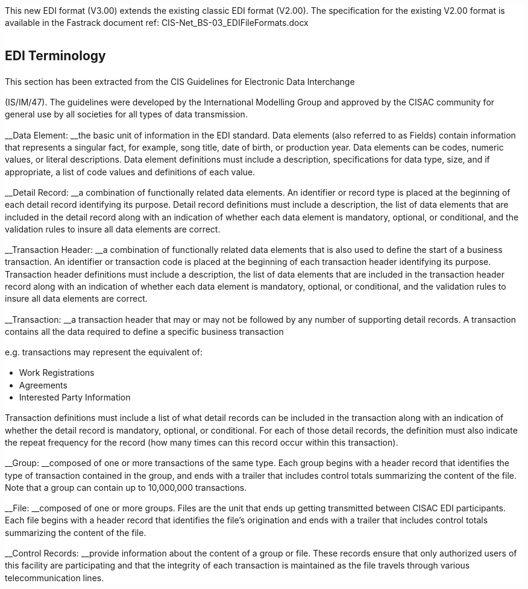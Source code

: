 This new EDI format \(V3\.00\) extends the existing classic EDI format \(V2\.00\)\.  The specification for the existing V2\.00 format is available in the Fastrack document ref: CIS\-Net\_BS\-03\_EDIFileFormats\.docx

## <a id="_Toc46834331"></a>EDI Terminology 

This section has been extracted from the CIS Guidelines for Electronic Data Interchange

\(IS/IM/47\)\. The guidelines were developed by the International Modelling Group and approved by the CISAC community for general use by all societies for all types of data transmission\.

__Data Element: __the basic unit of information in the EDI standard\. Data elements \(also referred to as Fields\) contain information that represents a singular fact, for example, song title, date of birth, or production year\. Data elements can be codes, numeric values, or literal descriptions\. Data element definitions must include a description, specifications for data type, size, and if appropriate, a list of code values and definitions of each value\.

__Detail Record: __a combination of functionally related data elements\. An identifier or record type is placed at the beginning of each detail record identifying its purpose\. Detail record definitions must include a description, the list of data elements that are included in the detail record along with an indication of whether each data element is mandatory, optional, or conditional, and the validation rules to insure all data elements are correct\.

__Transaction Header: __a combination of functionally related data elements that is also used to define the start of a business transaction\. An identifier or transaction code is placed at the beginning of each transaction header identifying its purpose\. Transaction header definitions must include a description, the list of data elements that are included in the transaction header record along with an indication of whether each data element is mandatory, optional, or conditional, and the validation rules to insure all data elements are correct\.

__Transaction: __a transaction header that may or may not be followed by any number of supporting detail records\. A transaction contains all the data required to define a specific business transaction

e\.g\. transactions may represent the equivalent of: 

- Work Registrations 
- Agreements
- Interested Party Information

Transaction definitions must include a list of what detail records can be included in the transaction along with an indication of whether the detail record is mandatory, optional, or conditional\. For each of those detail records, the definition must also indicate the repeat frequency for the record \(how many times can this record occur within this transaction\)\.

__Group: __composed of one or more transactions of the same type\. Each group begins with a header record that identifies the type of transaction contained in the group, and ends with a trailer that includes control totals summarizing the content of the file\. Note that a group can contain up to 10,000,000 transactions\.

__File: __composed of one or more groups\. Files are the unit that ends up getting transmitted between CISAC EDI participants\. Each file begins with a header record that identifies the file’s origination and ends with a trailer that includes control totals summarizing the content of the file\.

__Control Records: __provide information about the content of a group or file\. These records ensure that only authorized users of this facility are participating and that the integrity of each transaction is maintained as the file travels through various telecommunication lines\.
